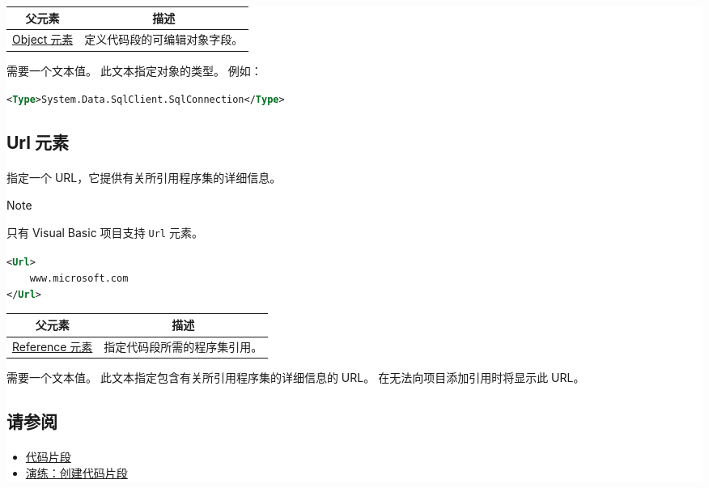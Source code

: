 |父元素|描述|
| - |-----------------|
|[Object 元素](../ide/code-snippets-schema-reference.md#object-element)|定义代码段的可编辑对象字段。|

需要一个文本值。 此文本指定对象的类型。 例如：

```xml
<Type>System.Data.SqlClient.SqlConnection</Type>
```

## <a name="url-element"></a>Url 元素

指定一个 URL，它提供有关所引用程序集的详细信息。

> [!NOTE]
> 只有 Visual Basic 项目支持 `Url` 元素。

```xml
<Url>
    www.microsoft.com
</Url>
```

|父元素|描述|
| - |-----------------|
|[Reference 元素](../ide/code-snippets-schema-reference.md#reference-element)|指定代码段所需的程序集引用。|

需要一个文本值。 此文本指定包含有关所引用程序集的详细信息的 URL。 在无法向项目添加引用时将显示此 URL。

## <a name="see-also"></a>请参阅

- [代码片段](../ide/code-snippets.md)
- [演练：创建代码片段](../ide/walkthrough-creating-a-code-snippet.md)
